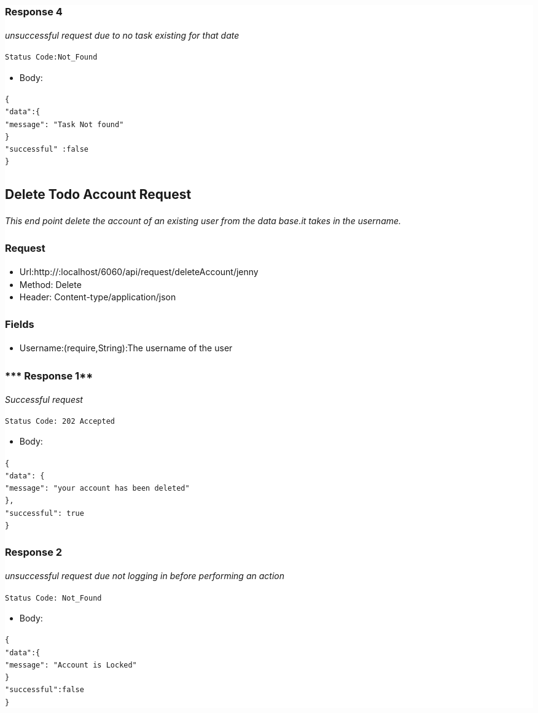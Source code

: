 ### **Response 4**
_unsuccessful request due to no task existing for that date_

    Status Code:Not_Found
* Body:
```
{
"data":{
"message": "Task Not found"
}
"successful" :false
}
```


## **Delete Todo Account Request**

_This end point delete the account of an existing user from the data base.it takes in the username._

### **Request**
* Url:http://:localhost/6060/api/request/deleteAccount/jenny
* Method: Delete
* Header: Content-type/application/json

### **Fields**
* Username:(require,String):The username of the user

### *** Response 1**
_Successful request_

    Status Code: 202 Accepted
* Body:
```
{
"data": {
"message": "your account has been deleted"
},
"successful": true
}
```

### **Response 2**
_unsuccessful request due not logging in before performing an action_

    Status Code: Not_Found
* Body:
```
{
"data":{
"message": "Account is Locked"
}
"successful":false
}
```
